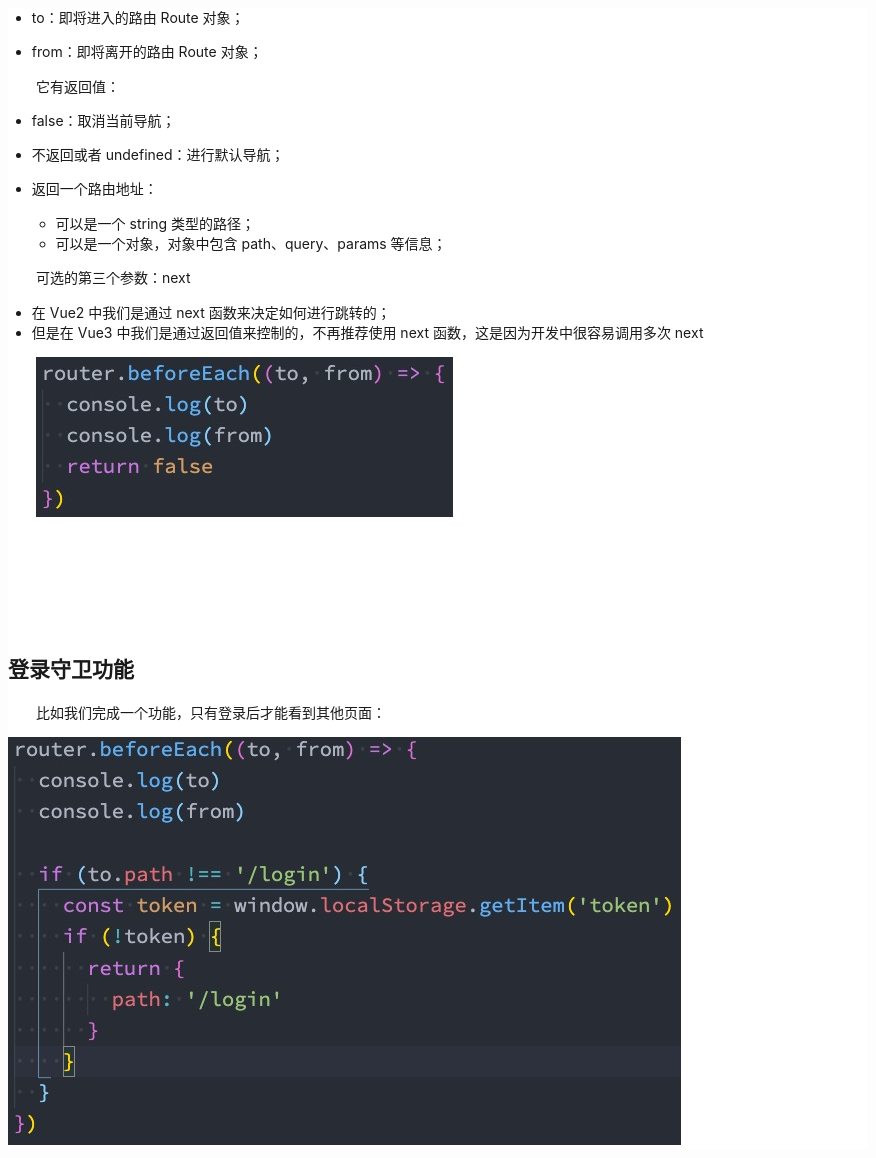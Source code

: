 * to：即将进入的路由 Route 对象；

* from：即将离开的路由 Route 对象；

　　它有返回值：

* false：取消当前导航；
* 不返回或者 undefined：进行默认导航；
* 返回一个路由地址：

  * 可以是一个 string 类型的路径；
  * 可以是一个对象，对象中包含 path、query、params 等信息；

　　可选的第三个参数：next

* 在 Vue2 中我们是通过 next 函数来决定如何进行跳转的；
* 但是在 Vue3 中我们是通过返回值来控制的，不再推荐使用 next 函数，这是因为开发中很容易调用多次 next

　　![image.png](assets/image-20211203142325-o6a9ddx.png)

　　

　　

　　

## 登录守卫功能

　　比如我们完成一个功能，只有登录后才能看到其他页面：

![image.png](assets/image-20211203143222-k4rfvjf.png)
